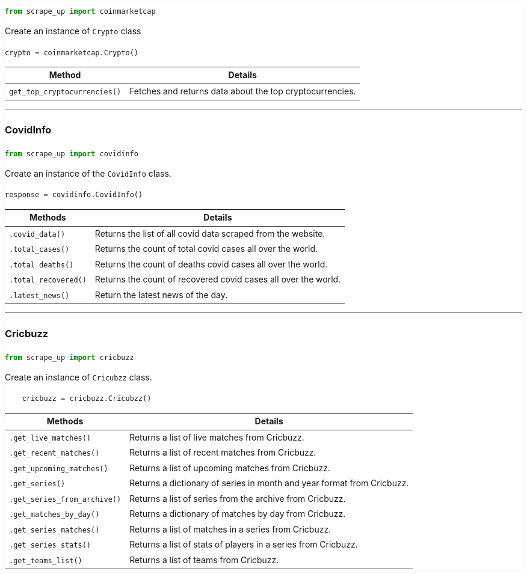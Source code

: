 ```py
from scrape_up import coinmarketcap
```

Create an instance of `Crypto` class

```python
crypto = coinmarketcap.Crypto()
```

| Method                       | Details                                                  |
| ---------------------------- | -------------------------------------------------------- |
| `get_top_cryptocurrencies()` | Fetches and returns data about the top cryptocurrencies. |

---

### CovidInfo

```py
from scrape_up import covidinfo
```

Create an instance of the `CovidInfo` class.

```python
response = covidinfo.CovidInfo()
```

| Methods              | Details                                                         |
| -------------------- | --------------------------------------------------------------- |
| `.covid_data()`      | Returns the list of all covid data scraped from the website.    |
| `.total_cases()`     | Returns the count of total covid cases all over the world.      |
| `.total_deaths()`    | Returns the count of deaths covid cases all over the world.     |
| `.total_recovered()` | Returns the count of recovered covid cases all over the world.  |
| `.latest_news()`     | Return the latest news of the day.                              |

---

### Cricbuzz

```py
from scrape_up import cricbuzz
```

Create an instance of `Cricubzz` class.

```python
	cricbuzz = cricbuzz.Cricubzz()
```

| Methods                      | Details                                                                |
| ---------------------------- | ---------------------------------------------------------------------- |
| `.get_live_matches()`        | Returns a list of live matches from Cricbuzz.                          |
| `.get_recent_matches()`      | Returns a list of recent matches from Cricbuzz.                        |
| `.get_upcoming_matches()`    | Returns a list of upcoming matches from Cricbuzz.                      |
| `.get_series()`              | Returns a dictionary of series in month and year format from Cricbuzz. |
| `.get_series_from_archive()` | Returns a list of series from the archive from Cricbuzz.               |
| `.get_matches_by_day()`      | Returns a dictionary of matches by day from Cricbuzz.                  |
| `.get_series_matches()`      | Returns a list of matches in a series from Cricbuzz.                   |
| `.get_series_stats()`        | Returns a list of stats of players in a series from Cricbuzz.          |
| `.get_teams_list()`          | Returns a list of teams from Cricbuzz.                                 |